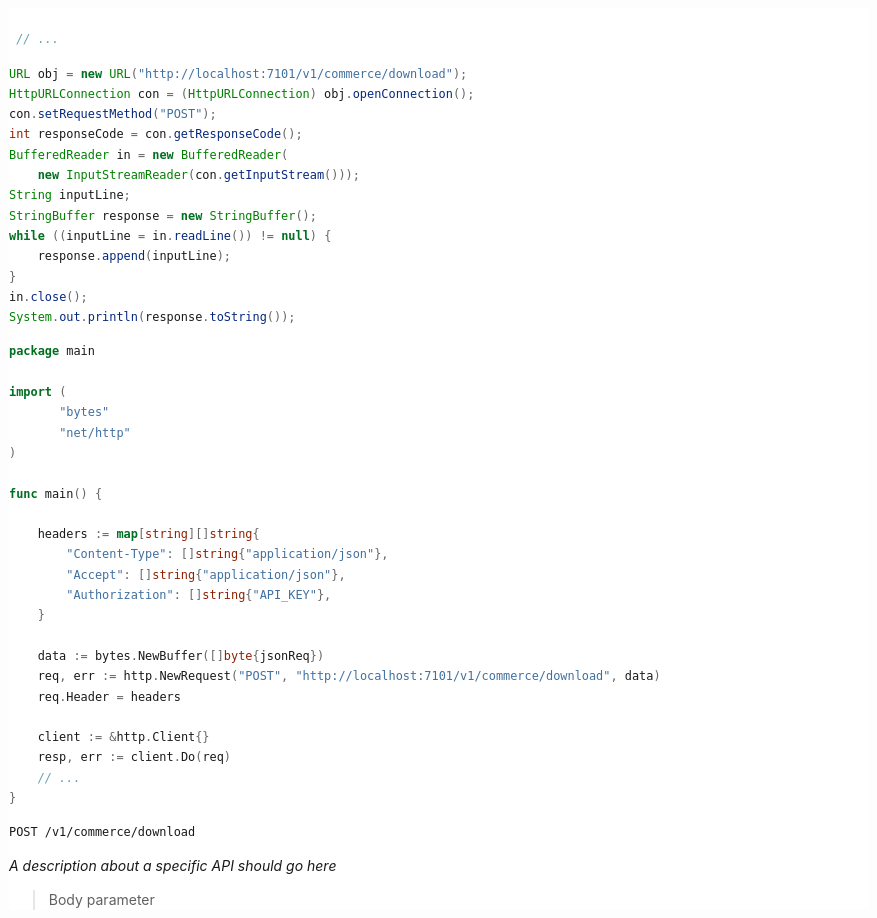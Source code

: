 ```php

 // ...

```

```java
URL obj = new URL("http://localhost:7101/v1/commerce/download");
HttpURLConnection con = (HttpURLConnection) obj.openConnection();
con.setRequestMethod("POST");
int responseCode = con.getResponseCode();
BufferedReader in = new BufferedReader(
    new InputStreamReader(con.getInputStream()));
String inputLine;
StringBuffer response = new StringBuffer();
while ((inputLine = in.readLine()) != null) {
    response.append(inputLine);
}
in.close();
System.out.println(response.toString());

```

```go
package main

import (
       "bytes"
       "net/http"
)

func main() {

    headers := map[string][]string{
        "Content-Type": []string{"application/json"},
        "Accept": []string{"application/json"},
        "Authorization": []string{"API_KEY"},
    }

    data := bytes.NewBuffer([]byte{jsonReq})
    req, err := http.NewRequest("POST", "http://localhost:7101/v1/commerce/download", data)
    req.Header = headers

    client := &http.Client{}
    resp, err := client.Do(req)
    // ...
}

```

`POST /v1/commerce/download`

*A description about a specific API should go here*

> Body parameter
